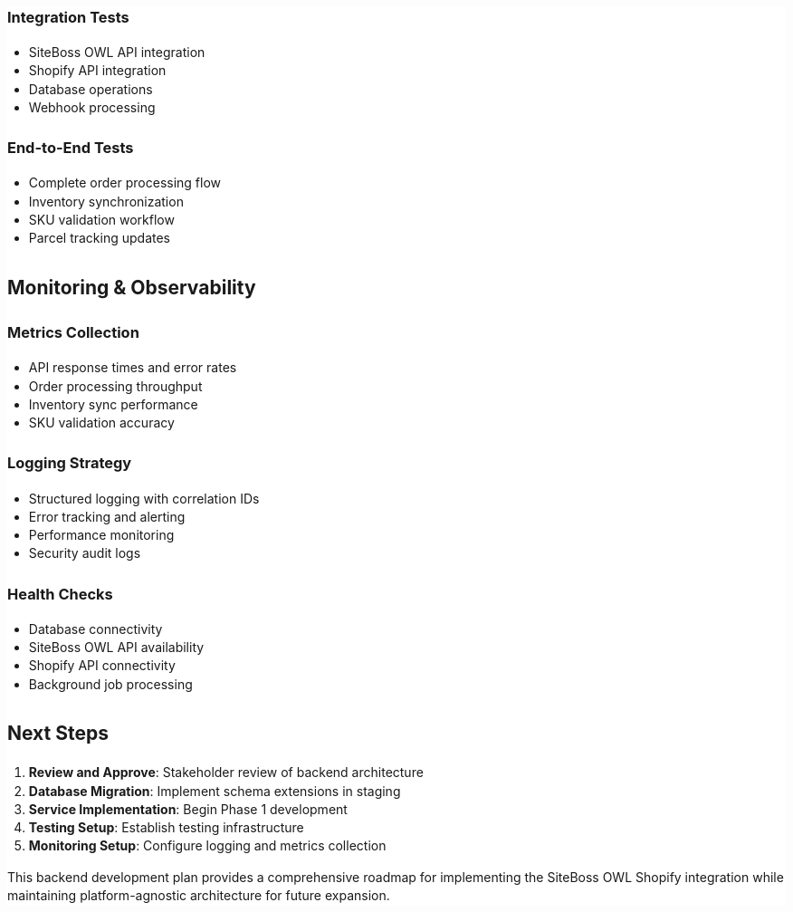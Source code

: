 ### Integration Tests
- SiteBoss OWL API integration
- Shopify API integration
- Database operations
- Webhook processing

### End-to-End Tests
- Complete order processing flow
- Inventory synchronization
- SKU validation workflow
- Parcel tracking updates

## Monitoring & Observability

### Metrics Collection
- API response times and error rates
- Order processing throughput
- Inventory sync performance
- SKU validation accuracy

### Logging Strategy
- Structured logging with correlation IDs
- Error tracking and alerting
- Performance monitoring
- Security audit logs

### Health Checks
- Database connectivity
- SiteBoss OWL API availability
- Shopify API connectivity
- Background job processing

## Next Steps

1. **Review and Approve**: Stakeholder review of backend architecture
2. **Database Migration**: Implement schema extensions in staging
3. **Service Implementation**: Begin Phase 1 development
4. **Testing Setup**: Establish testing infrastructure
5. **Monitoring Setup**: Configure logging and metrics collection

This backend development plan provides a comprehensive roadmap for implementing the SiteBoss OWL Shopify integration while maintaining platform-agnostic architecture for future expansion.
